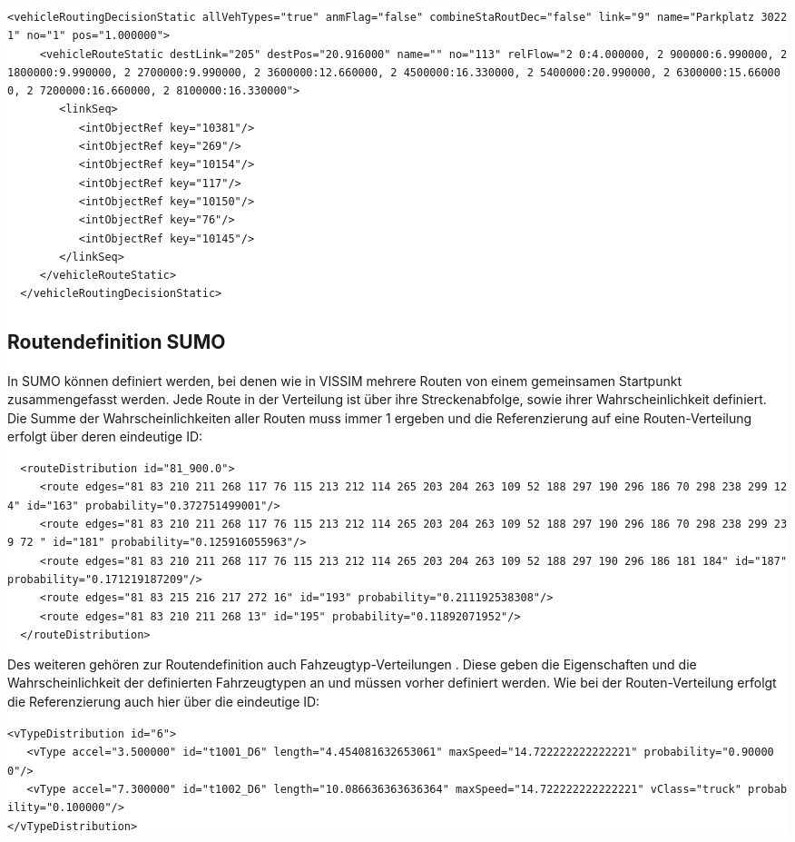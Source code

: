```
<vehicleRoutingDecisionStatic allVehTypes="true" anmFlag="false" combineStaRoutDec="false" link="9" name="Parkplatz 30221" no="1" pos="1.000000">
     <vehicleRouteStatic destLink="205" destPos="20.916000" name="" no="113" relFlow="2 0:4.000000, 2 900000:6.990000, 2 1800000:9.990000, 2 2700000:9.990000, 2 3600000:12.660000, 2 4500000:16.330000, 2 5400000:20.990000, 2 6300000:15.660000, 2 7200000:16.660000, 2 8100000:16.330000">
        <linkSeq>
           <intObjectRef key="10381"/>
           <intObjectRef key="269"/>
           <intObjectRef key="10154"/>
           <intObjectRef key="117"/>
           <intObjectRef key="10150"/>
           <intObjectRef key="76"/>
           <intObjectRef key="10145"/>
        </linkSeq>
     </vehicleRouteStatic>
  </vehicleRoutingDecisionStatic>
```

## Routendefinition SUMO

In SUMO können definiert werden, bei denen wie in VISSIM mehrere Routen
von einem gemeinsamen Startpunkt zusammengefasst werden. Jede Route in
der Verteilung ist über ihre Streckenabfolge, sowie ihrer
Wahrscheinlichkeit definiert. Die Summe der Wahrscheinlichkeiten aller
Routen muss immer 1 ergeben und die Referenzierung auf eine
Routen-Verteilung erfolgt über deren eindeutige ID:

```
  <routeDistribution id="81_900.0">
     <route edges="81 83 210 211 268 117 76 115 213 212 114 265 203 204 263 109 52 188 297 190 296 186 70 298 238 299 124" id="163" probability="0.372751499001"/>
     <route edges="81 83 210 211 268 117 76 115 213 212 114 265 203 204 263 109 52 188 297 190 296 186 70 298 238 299 239 72 " id="181" probability="0.125916055963"/>
     <route edges="81 83 210 211 268 117 76 115 213 212 114 265 203 204 263 109 52 188 297 190 296 186 181 184" id="187" probability="0.171219187209"/>
     <route edges="81 83 215 216 217 272 16" id="193" probability="0.211192538308"/>
     <route edges="81 83 210 211 268 13" id="195" probability="0.11892071952"/>
  </routeDistribution>
```

Des weiteren gehören zur Routendefinition auch Fahzeugtyp-Verteilungen .
Diese geben die Eigenschaften und die Wahrscheinlichkeit der definierten
Fahrzeugtypen an und müssen vorher definiert werden. Wie bei der
Routen-Verteilung erfolgt die Referenzierung auch hier über die
eindeutige ID:

```
<vTypeDistribution id="6">
   <vType accel="3.500000" id="t1001_D6" length="4.454081632653061" maxSpeed="14.722222222222221" probability="0.900000"/>
   <vType accel="7.300000" id="t1002_D6" length="10.086636363636364" maxSpeed="14.722222222222221" vClass="truck" probability="0.100000"/>
</vTypeDistribution>
```
